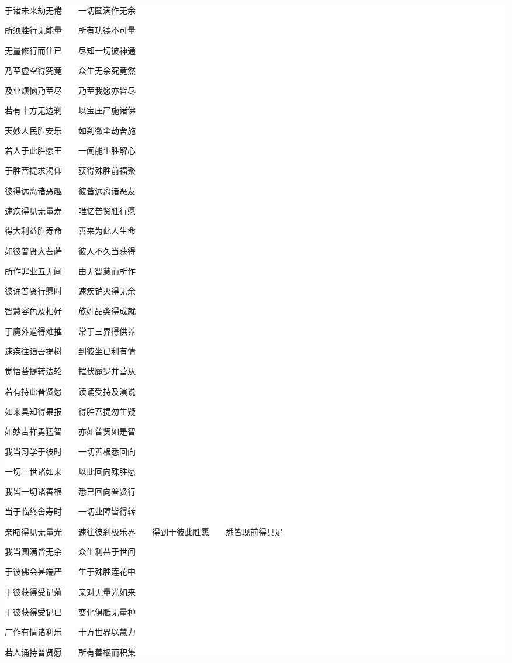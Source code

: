 于诸未来劫无倦　　一切圆满作无余  

所须胜行无能量　　所有功德不可量  

无量修行而住已　　尽知一切彼神通  

乃至虚空得究竟　　众生无余究竟然  

及业烦恼乃至尽　　乃至我愿亦皆尽  

若有十方无边刹　　以宝庄严施诸佛  

天妙人民胜安乐　　如刹微尘劫舍施  

若人于此胜愿王　　一闻能生胜解心  

于胜菩提求渴仰　　获得殊胜前福聚  

彼得远离诸恶趣　　彼皆远离诸恶友  

速疾得见无量寿　　唯忆普贤胜行愿  

得大利益胜寿命　　善来为此人生命  

如彼普贤大菩萨　　彼人不久当获得  

所作罪业五无间　　由无智慧而所作  

彼诵普贤行愿时　　速疾销灭得无余  

智慧容色及相好　　族姓品类得成就  

于魔外道得难摧　　常于三界得供养  

速疾往诣菩提树　　到彼坐已利有情  

觉悟菩提转法轮　　摧伏魔罗并营从  

若有持此普贤愿　　读诵受持及演说  

如来具知得果报　　得胜菩提勿生疑  

如妙吉祥勇猛智　　亦如普贤如是智  

我当习学于彼时　　一切善根悉回向  

一切三世诸如来　　以此回向殊胜愿  

我皆一切诸善根　　悉已回向普贤行  

当于临终舍寿时　　一切业障皆得转  

亲睹得见无量光　　速往彼刹极乐界　　得到于彼此胜愿　　悉皆现前得具足  

我当圆满皆无余　　众生利益于世间  

于彼佛会甚端严　　生于殊胜莲花中  

于彼获得受记莂　　亲对无量光如来  

于彼获得受记已　　变化俱胝无量种  

广作有情诸利乐　　十方世界以慧力  

若人诵持普贤愿　　所有善根而积集  
